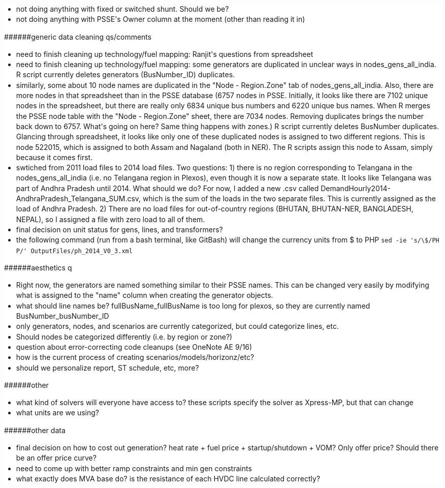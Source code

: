 - not doing anything with fixed or switched shunt. Should we be?
- not doing anything with PSSE's Owner column at the moment (other than reading it in)

######generic data cleaning qs/comments
- need to finish cleaning up technology/fuel mapping: Ranjit's questions from spreadsheet
- need to finish cleaning up technology/fuel mapping: some generators are duplicated in unclear ways in nodes_gens_all_india. R script currently deletes generators (BusNumber_ID) duplicates.
- similarly, some about 10 node names are duplicated in the "Node - Region.Zone" tab of nodes_gens_all_india. Also, there are more nodes in that spreadsheet than in the PSSE database (6757 nodes in PSSE. Initially, it looks like there are 7102 unique nodes in the spreadsheet, but there are really only 6834 unique bus numbers and 6220 unique bus names. When R merges the PSSE node table with the "Node - Region.Zone" sheet, there are 7034 nodes. Removing duplicates brings the number back down to 6757. What's going on here? Same thing happens with zones.) R script currently deletes BusNumber duplicates. Glancing through spreadsheet, it looks like only one of these duplicated nodes is assigned to two different regions. This is node 522015, which is assigned to both Assam and Nagaland (both in NER). The R scripts assign this node to Assam, simply because it comes first.
- swtiched from 2011 load files to 2014 load files. Two questions: 1) there is no region corresponding to Telangana in the nodes_gens_all_india (i.e. no Telangana region in Plexos), even though it is now a separate state. It looks like Telangana was part of Andhra Pradesh until 2014. What should we do? For now, I added a new .csv called DemandHourly2014-AndhraPradesh_Telangana_SUM.csv, which is the sum of the loads in the two separate files. This is currently assigned as the load of Andhra Pradesh. 2) There are no load files for out-of-country regions (BHUTAN, BHUTAN-NER, BANGLADESH, NEPAL), so I assigned a file with zero load to all of them.
- final decision on unit status for gens, lines, and transformers?
- the following command (run from a bash terminal, like GitBash) will change the currency units from $ to PHP
 ```sed -ie 's/\$/PHP/' OutputFiles/ph_2014_V0_3.xml```

######aesthetics q
- Right now, the generators are named something similar to their PSSE names. This can be changed very easily by modifying what is assigned to the "name" column when creating the generator objects.
- what should line names be? fullBusName_fullBusName is too long for plexos, so they are currently named BusNumber_busNumber_ID
- only generators, nodes, and scenarios are currently categorized, but could categorize lines, etc.
- Should nodes be categorized differently (i.e. by region or zone?)
- question about error-correcting code cleanups (see OneNote AE 9/16)
- how is the current process of creating scenarios/models/horizonz/etc?
- should we personalize report, ST schedule, etc, more?

######other
- what kind of solvers will everyone have access to? these scripts specify the solver as Xpress-MP, but that can change
- what units are we using?

######other data
- final decision on how to cost out generation? heat rate + fuel price + startup/shutdown + VOM? Only offer price? Should there be an offer price curve?
- need to come up with better ramp constraints and min gen constraints
- what exactly does MVA base do? is the resistance of each HVDC line calculated correctly?




